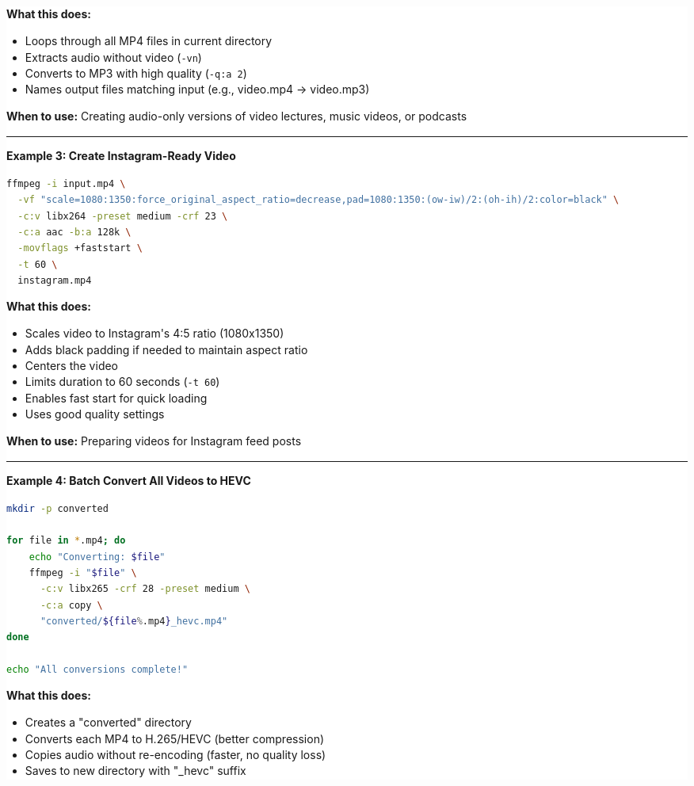 **What this does:**
- Loops through all MP4 files in current directory
- Extracts audio without video (`-vn`)
- Converts to MP3 with high quality (`-q:a 2`)
- Names output files matching input (e.g., video.mp4 → video.mp3)

**When to use:** Creating audio-only versions of video lectures, music videos, or podcasts

---

**Example 3: Create Instagram-Ready Video**

```bash
ffmpeg -i input.mp4 \
  -vf "scale=1080:1350:force_original_aspect_ratio=decrease,pad=1080:1350:(ow-iw)/2:(oh-ih)/2:color=black" \
  -c:v libx264 -preset medium -crf 23 \
  -c:a aac -b:a 128k \
  -movflags +faststart \
  -t 60 \
  instagram.mp4
```

**What this does:**
- Scales video to Instagram's 4:5 ratio (1080x1350)
- Adds black padding if needed to maintain aspect ratio
- Centers the video
- Limits duration to 60 seconds (`-t 60`)
- Enables fast start for quick loading
- Uses good quality settings

**When to use:** Preparing videos for Instagram feed posts

---

**Example 4: Batch Convert All Videos to HEVC**

```bash
mkdir -p converted

for file in *.mp4; do
    echo "Converting: $file"
    ffmpeg -i "$file" \
      -c:v libx265 -crf 28 -preset medium \
      -c:a copy \
      "converted/${file%.mp4}_hevc.mp4"
done

echo "All conversions complete!"
```

**What this does:**
- Creates a "converted" directory
- Converts each MP4 to H.265/HEVC (better compression)
- Copies audio without re-encoding (faster, no quality loss)
- Saves to new directory with "_hevc" suffix
